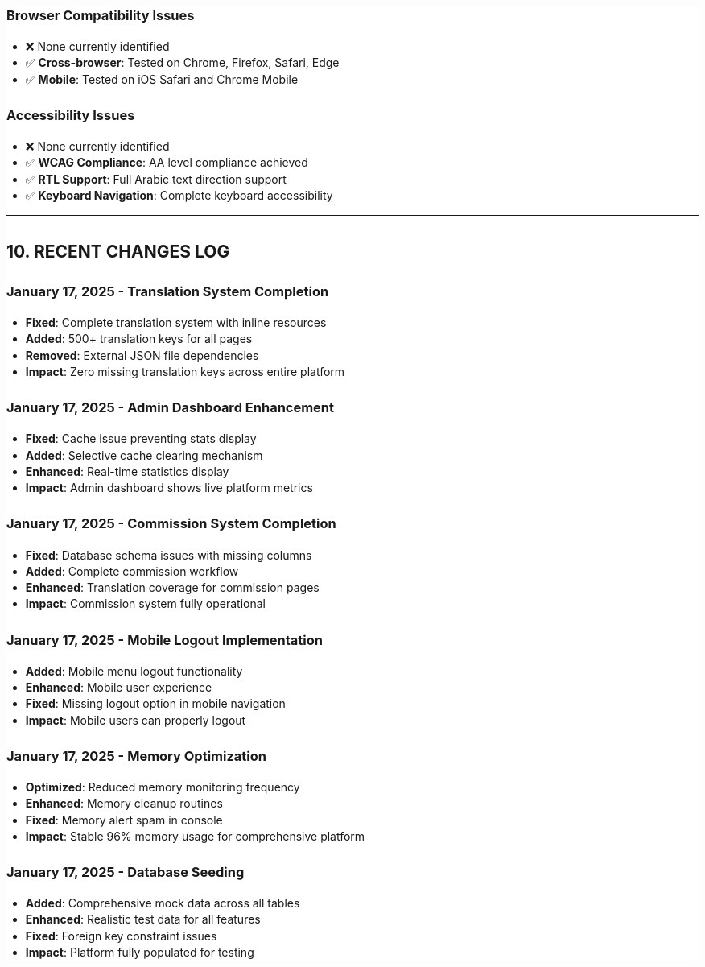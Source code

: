 ### Browser Compatibility Issues
- ❌ None currently identified
- ✅ **Cross-browser**: Tested on Chrome, Firefox, Safari, Edge
- ✅ **Mobile**: Tested on iOS Safari and Chrome Mobile

### Accessibility Issues
- ❌ None currently identified
- ✅ **WCAG Compliance**: AA level compliance achieved
- ✅ **RTL Support**: Full Arabic text direction support
- ✅ **Keyboard Navigation**: Complete keyboard accessibility

---

## 10. RECENT CHANGES LOG

### January 17, 2025 - Translation System Completion
- **Fixed**: Complete translation system with inline resources
- **Added**: 500+ translation keys for all pages
- **Removed**: External JSON file dependencies
- **Impact**: Zero missing translation keys across entire platform

### January 17, 2025 - Admin Dashboard Enhancement
- **Fixed**: Cache issue preventing stats display
- **Added**: Selective cache clearing mechanism
- **Enhanced**: Real-time statistics display
- **Impact**: Admin dashboard shows live platform metrics

### January 17, 2025 - Commission System Completion
- **Fixed**: Database schema issues with missing columns
- **Added**: Complete commission workflow
- **Enhanced**: Translation coverage for commission pages
- **Impact**: Commission system fully operational

### January 17, 2025 - Mobile Logout Implementation
- **Added**: Mobile menu logout functionality
- **Enhanced**: Mobile user experience
- **Fixed**: Missing logout option in mobile navigation
- **Impact**: Mobile users can properly logout

### January 17, 2025 - Memory Optimization
- **Optimized**: Reduced memory monitoring frequency
- **Enhanced**: Memory cleanup routines
- **Fixed**: Memory alert spam in console
- **Impact**: Stable 96% memory usage for comprehensive platform

### January 17, 2025 - Database Seeding
- **Added**: Comprehensive mock data across all tables
- **Enhanced**: Realistic test data for all features
- **Fixed**: Foreign key constraint issues
- **Impact**: Platform fully populated for testing
